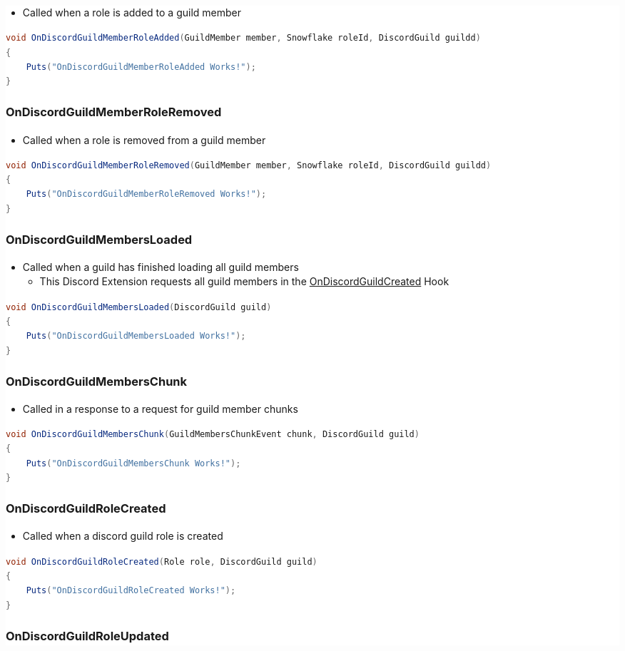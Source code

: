 - Called when a role is added to a guild member

```c#
void OnDiscordGuildMemberRoleAdded(GuildMember member, Snowflake roleId, DiscordGuild guildd)
{
    Puts("OnDiscordGuildMemberRoleAdded Works!");
}
```

### OnDiscordGuildMemberRoleRemoved

- Called when a role is removed from a guild member

```c#
void OnDiscordGuildMemberRoleRemoved(GuildMember member, Snowflake roleId, DiscordGuild guildd)
{
    Puts("OnDiscordGuildMemberRoleRemoved Works!");
}
```

### OnDiscordGuildMembersLoaded

- Called when a guild has finished loading all guild members
  - This Discord Extension requests all guild members in the [OnDiscordGuildCreated](#ondiscordguildcreated) Hook

```c#
void OnDiscordGuildMembersLoaded(DiscordGuild guild)
{
    Puts("OnDiscordGuildMembersLoaded Works!");
}
```

### OnDiscordGuildMembersChunk

- Called in a response to a request for guild member chunks

```c#
void OnDiscordGuildMembersChunk(GuildMembersChunkEvent chunk, DiscordGuild guild)
{
    Puts("OnDiscordGuildMembersChunk Works!");
}
```

### OnDiscordGuildRoleCreated

- Called when a discord guild role is created

```c#
void OnDiscordGuildRoleCreated(Role role, DiscordGuild guild)
{
    Puts("OnDiscordGuildRoleCreated Works!");
}
```

### OnDiscordGuildRoleUpdated
